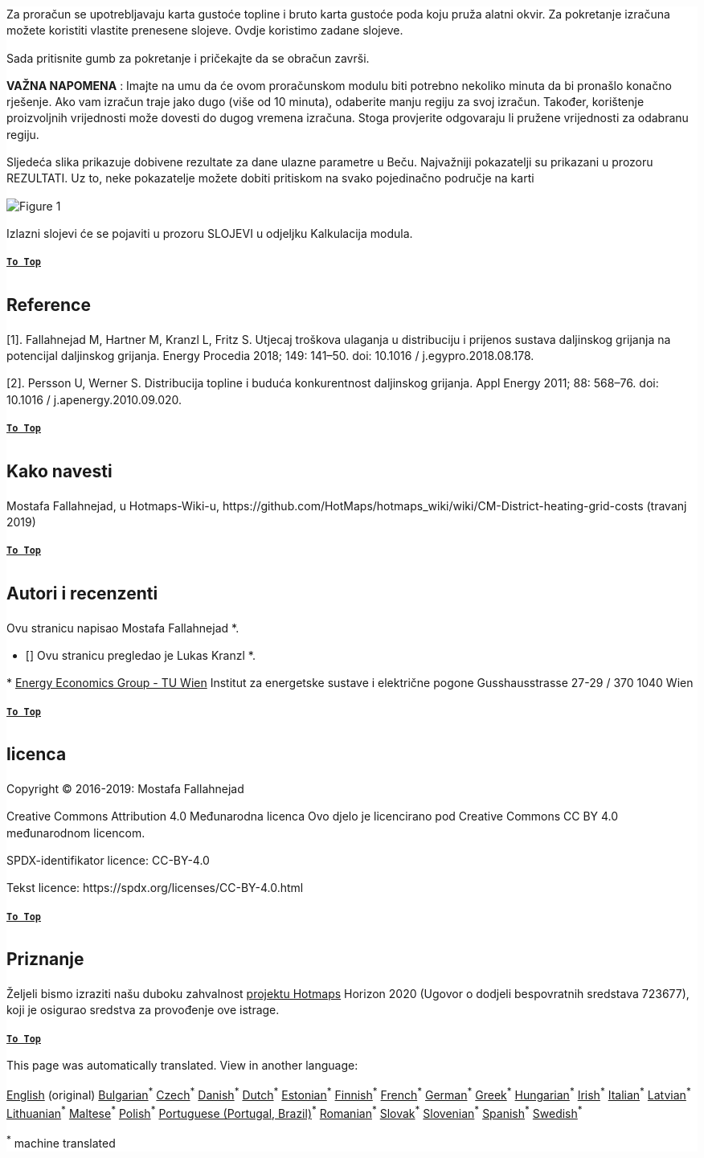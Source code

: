 </p><p> Za proračun se upotrebljavaju karta gustoće topline i bruto karta gustoće poda koju pruža alatni okvir. Za pokretanje izračuna možete koristiti vlastite prenesene slojeve. Ovdje koristimo zadane slojeve. </p><p> Sada pritisnite gumb za pokretanje i pričekajte da se obračun završi. </p><p> <strong>VAŽNA NAPOMENA</strong> : Imajte na umu da će ovom proračunskom modulu biti potrebno nekoliko minuta da bi pronašlo konačno rješenje. Ako vam izračun traje jako dugo (više od 10 minuta), odaberite manju regiju za svoj izračun. Također, korištenje proizvoljnih vrijednosti može dovesti do dugog vremena izračuna. Stoga provjerite odgovaraju li pružene vrijednosti za odabranu regiju. </p><p> Sljedeća slika prikazuje dobivene rezultate za dane ulazne parametre u Beču. Najvažniji pokazatelji su prikazani u prozoru REZULTATI. Uz to, neke pokazatelje možete dobiti pritiskom na svako pojedinačno područje na karti </p><p><img alt="Figure 1" src="https://github.com/HotMaps/hotmaps_wiki/blob/master/Images/cm_econ_assessment/1.png" title="Slika 1: potencijalna područja i pokazatelji"/></p><p> Izlazni slojevi će se pojaviti u prozoru SLOJEVI u odjeljku Kalkulacija modula. </p><p><ins> <code><strong><a href="#table-of-contents">To Top</a></strong></code> </ins> </p><h2> <a class="anchor" id="references" href="#references"><i class="fa fa-link"></i></a> Reference </h2><p> [1]. Fallahnejad M, Hartner M, Kranzl L, Fritz S. Utjecaj troškova ulaganja u distribuciju i prijenos sustava daljinskog grijanja na potencijal daljinskog grijanja. Energy Procedia 2018; 149: 141–50. doi: 10.1016 / j.egypro.2018.08.178. </p><p> [2]. Persson U, Werner S. Distribucija topline i buduća konkurentnost daljinskog grijanja. Appl Energy 2011; 88: 568–76. doi: 10.1016 / j.apenergy.2010.09.020. </p><p><ins> <code><strong><a href="#table-of-contents">To Top</a></strong></code> </ins> </p><h2> <a class="anchor" id="how-to-cite" href="#how-to-cite"><i class="fa fa-link"></i></a> Kako navesti </h2><p> Mostafa Fallahnejad, u Hotmaps-Wiki-u, https://github.com/HotMaps/hotmaps_wiki/wiki/CM-District-heating-grid-costs (travanj 2019) </p><p><ins> <code><strong><a href="#table-of-contents">To Top</a></strong></code> </ins> </p><h2> <a class="anchor" id="authors-and-reviewers" href="#authors-and-reviewers"><i class="fa fa-link"></i></a> Autori i recenzenti </h2><p> Ovu stranicu napisao Mostafa Fallahnejad *. </p><ul><li> [] Ovu stranicu pregledao je Lukas Kranzl *. </li></ul><p> * <a href="https://eeg.tuwien.ac.at/">Energy Economics Group - TU Wien</a> Institut za energetske sustave i električne pogone Gusshausstrasse 27-29 / 370 1040 Wien </p><p><ins> <code><strong><a href="#table-of-contents">To Top</a></strong></code> </ins> </p><h2> <a class="anchor" id="license" href="#license"><i class="fa fa-link"></i></a> licenca </h2><p> Copyright © 2016-2019: Mostafa Fallahnejad </p><p> Creative Commons Attribution 4.0 Međunarodna licenca Ovo djelo je licencirano pod Creative Commons CC BY 4.0 međunarodnom licencom. </p><p> SPDX-identifikator licence: CC-BY-4.0 </p><p> Tekst licence: https://spdx.org/licenses/CC-BY-4.0.html </p><p><ins> <code><strong><a href="#table-of-contents">To Top</a></strong></code> </ins> </p><h2> <a class="anchor" id="acknowledgement" href="#acknowledgement"><i class="fa fa-link"></i></a> Priznanje </h2><p> Željeli bismo izraziti našu duboku zahvalnost <a href="https://www.hotmaps-project.eu">projektu Hotmaps</a> Horizon 2020 (Ugovor o dodjeli bespovratnih sredstava 723677), koji je osigurao sredstva za provođenje ove istrage. </p><p><ins> <code><strong><a href="#table-of-contents">To Top</a></strong></code> </ins> </p>


This page was automatically translated. View in another language:

[English](../en/CM-District-heating-potential-economic-assessment) (original) [Bulgarian](../bg/CM-District-heating-potential-economic-assessment)<sup>\*</sup>  [Czech](../cs/CM-District-heating-potential-economic-assessment)<sup>\*</sup> [Danish](../da/CM-District-heating-potential-economic-assessment)<sup>\*</sup> [Dutch](../nl/CM-District-heating-potential-economic-assessment)<sup>\*</sup> [Estonian](../et/CM-District-heating-potential-economic-assessment)<sup>\*</sup> [Finnish](../fi/CM-District-heating-potential-economic-assessment)<sup>\*</sup> [French](../fr/CM-District-heating-potential-economic-assessment)<sup>\*</sup> [German](../de/CM-District-heating-potential-economic-assessment)<sup>\*</sup> [Greek](../el/CM-District-heating-potential-economic-assessment)<sup>\*</sup> [Hungarian](../hu/CM-District-heating-potential-economic-assessment)<sup>\*</sup> [Irish](../ga/CM-District-heating-potential-economic-assessment)<sup>\*</sup> [Italian](../it/CM-District-heating-potential-economic-assessment)<sup>\*</sup> [Latvian](../lv/CM-District-heating-potential-economic-assessment)<sup>\*</sup> [Lithuanian](../lt/CM-District-heating-potential-economic-assessment)<sup>\*</sup> [Maltese](../mt/CM-District-heating-potential-economic-assessment)<sup>\*</sup> [Polish](../pl/CM-District-heating-potential-economic-assessment)<sup>\*</sup> [Portuguese (Portugal, Brazil)](../pt/CM-District-heating-potential-economic-assessment)<sup>\*</sup> [Romanian](../ro/CM-District-heating-potential-economic-assessment)<sup>\*</sup> [Slovak](../sk/CM-District-heating-potential-economic-assessment)<sup>\*</sup> [Slovenian](../sl/CM-District-heating-potential-economic-assessment)<sup>\*</sup> [Spanish](../es/CM-District-heating-potential-economic-assessment)<sup>\*</sup> [Swedish](../sv/CM-District-heating-potential-economic-assessment)<sup>\*</sup> 

<sup>\*</sup> machine translated


